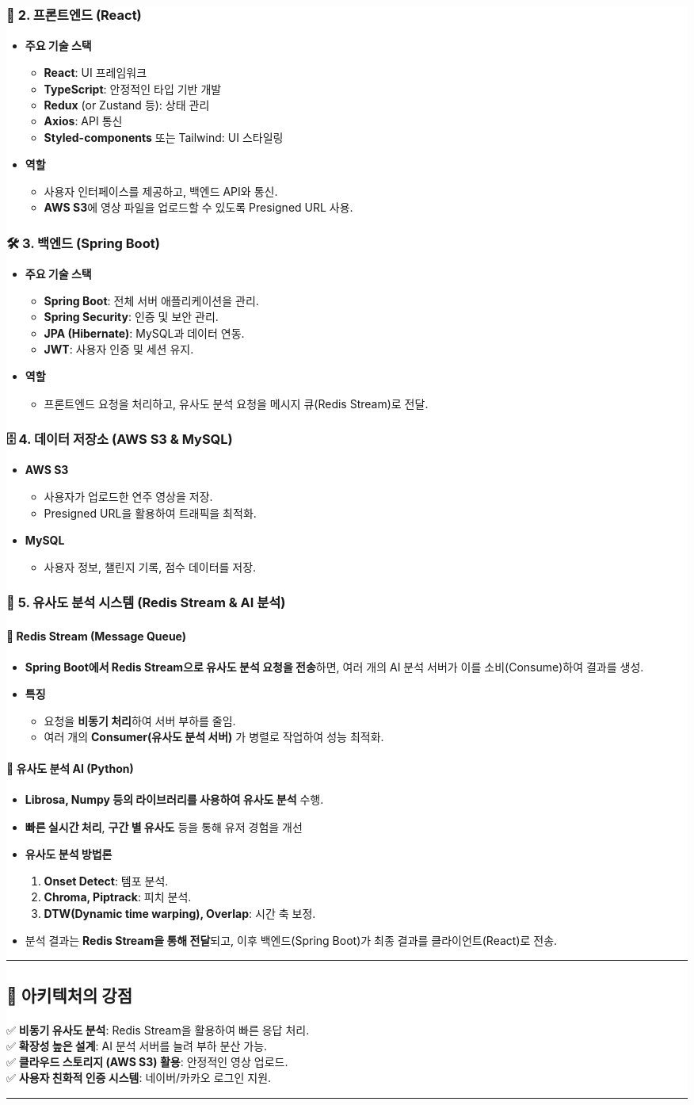 ### 🎨 **2. 프론트엔드 (React)**
- **주요 기술 스택**  
  - **React**: UI 프레임워크  
  - **TypeScript**: 안정적인 타입 기반 개발  
  - **Redux** (or Zustand 등): 상태 관리  
  - **Axios**: API 통신
  - **Styled-components** 또는 Tailwind: UI 스타일링  

- **역할**  
  - 사용자 인터페이스를 제공하고, 백엔드 API와 통신.  
  - **AWS S3**에 영상 파일을 업로드할 수 있도록 Presigned URL 사용.  

### 🛠 **3. 백엔드 (Spring Boot)**
- **주요 기술 스택**  
  - **Spring Boot**: 전체 서버 애플리케이션을 관리.  
  - **Spring Security**: 인증 및 보안 관리.  
  - **JPA (Hibernate)**: MySQL과 데이터 연동.  
  - **JWT**: 사용자 인증 및 세션 유지.  

- **역할**  
  - 프론트엔드 요청을 처리하고, 유사도 분석 요청을 메시지 큐(Redis Stream)로 전달.  

### 🗄 **4. 데이터 저장소 (AWS S3 & MySQL)**
- **AWS S3**  
  - 사용자가 업로드한 연주 영상을 저장.  
  - Presigned URL을 활용하여 트래픽을 최적화.  

- **MySQL**  
  - 사용자 정보, 챌린지 기록, 점수 데이터를 저장.  

### 🚀 **5. 유사도 분석 시스템 (Redis Stream & AI 분석)**
#### 🔴 **Redis Stream (Message Queue)**
- **Spring Boot에서 Redis Stream으로 유사도 분석 요청을 전송**하면, 여러 개의 AI 분석 서버가 이를 소비(Consume)하여 결과를 생성.  

- **특징**  
  - 요청을 **비동기 처리**하여 서버 부하를 줄임.  
  - 여러 개의 **Consumer(유사도 분석 서버)** 가 병렬로 작업하여 성능 최적화.  

#### 🔵 **유사도 분석 AI (Python)**
- **Librosa, Numpy 등의 라이브러리를 사용하여 유사도 분석** 수행.
- **빠른 실시간 처리**, **구간 별 유사도** 등을 통해 유저 경험을 개선   
- **유사도 분석 방법론**  
  1. **Onset Detect**: 템포 분석.
  2. **Chroma, Piptrack**: 피치 분석.  
  3. **DTW(Dynamic time warping), Overlap**: 시간 축 보정.

- 분석 결과는 **Redis Stream을 통해 전달**되고, 이후 백엔드(Spring Boot)가 최종 결과를 클라이언트(React)로 전송.  

---

## 🎯 **아키텍처의 강점**
✅ **비동기 유사도 분석**: Redis Stream을 활용하여 빠른 응답 처리.  
✅ **확장성 높은 설계**: AI 분석 서버를 늘려 부하 분산 가능.  
✅ **클라우드 스토리지 (AWS S3) 활용**: 안정적인 영상 업로드.  
✅ **사용자 친화적 인증 시스템**: 네이버/카카오 로그인 지원.  

---